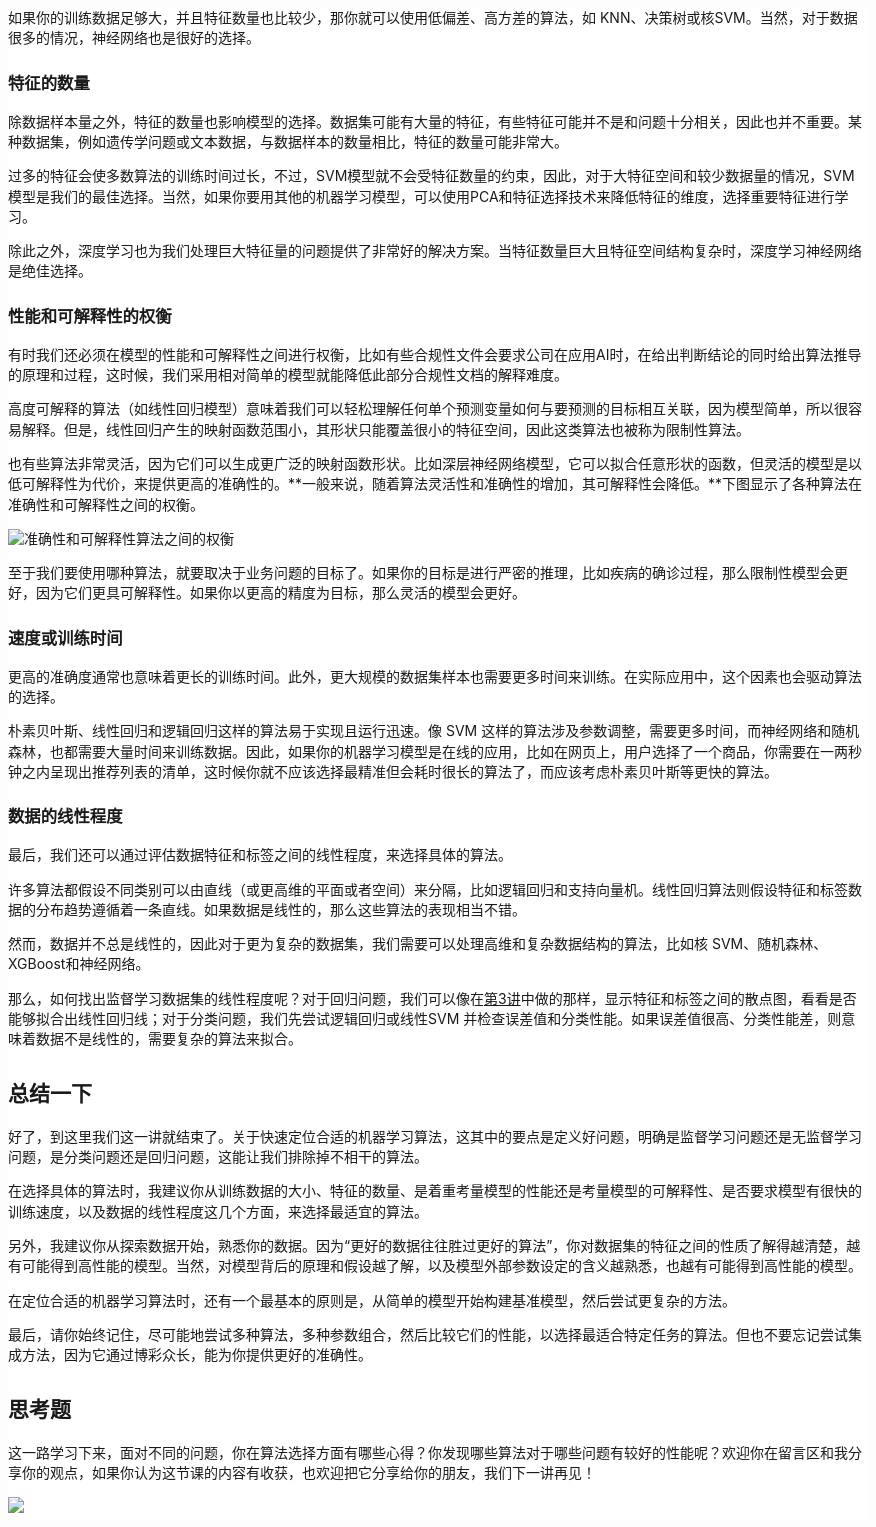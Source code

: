 如果你的训练数据足够大，并且特征数量也比较少，那你就可以使用低偏差、高方差的算法，如 KNN、决策树或核SVM。当然，对于数据很多的情况，神经网络也是很好的选择。

### 特征的数量

除数据样本量之外，特征的数量也影响模型的选择。数据集可能有大量的特征，有些特征可能并不是和问题十分相关，因此也并不重要。某种数据集，例如遗传学问题或文本数据，与数据样本的数量相比，特征的数量可能非常大。

过多的特征会使多数算法的训练时间过长，不过，SVM模型就不会受特征数量的约束，因此，对于大特征空间和较少数据量的情况，SVM模型是我们的最佳选择。当然，如果你要用其他的机器学习模型，可以使用PCA和特征选择技术来降低特征的维度，选择重要特征进行学习。

除此之外，深度学习也为我们处理巨大特征量的问题提供了非常好的解决方案。当特征数量巨大且特征空间结构复杂时，深度学习神经网络是绝佳选择。

### 性能和可解释性的权衡

有时我们还必须在模型的性能和可解释性之间进行权衡，比如有些合规性文件会要求公司在应用AI时，在给出判断结论的同时给出算法推导的原理和过程，这时候，我们采用相对简单的模型就能降低此部分合规性文档的解释难度。

高度可解释的算法（如线性回归模型）意味着我们可以轻松理解任何单个预测变量如何与要预测的目标相互关联，因为模型简单，所以很容易解释。但是，线性回归产生的映射函数范围小，其形状只能覆盖很小的特征空间，因此这类算法也被称为限制性算法。

也有些算法非常灵活，因为它们可以生成更广泛的映射函数形状。比如深层神经网络模型，它可以拟合任意形状的函数，但灵活的模型是以低可解释性为代价，来提供更高的准确性的。**一般来说，随着算法灵活性和准确性的增加，其可解释性会降低。**下图显示了各种算法在准确性和可解释性之间的权衡。

![](/images/零基础实战机器学习/04.持续赋能篇/resourceimage9cb59c350f6b007824d0a9a24af1e817aab5.png "准确性和可解释性算法之间的权衡")

至于我们要使用哪种算法，就要取决于业务问题的目标了。如果你的目标是进行严密的推理，比如疾病的确诊过程，那么限制性模型会更好，因为它们更具可解释性。如果你以更高的精度为目标，那么灵活的模型会更好。

### 速度或训练时间

更高的准确度通常也意味着更长的训练时间。此外，更大规模的数据集样本也需要更多时间来训练。在实际应用中，这个因素也会驱动算法的选择。

朴素贝叶斯、线性回归和逻辑回归这样的算法易于实现且运行迅速。像 SVM 这样的算法涉及参数调整，需要更多时间，而神经网络和随机森林，也都需要大量时间来训练数据。因此，如果你的机器学习模型是在线的应用，比如在网页上，用户选择了一个商品，你需要在一两秒钟之内呈现出推荐列表的清单，这时候你就不应该选择最精准但会耗时很长的算法了，而应该考虑朴素贝叶斯等更快的算法。

### 数据的线性程度

最后，我们还可以通过评估数据特征和标签之间的线性程度，来选择具体的算法。

许多算法都假设不同类别可以由直线（或更高维的平面或者空间）来分隔，比如逻辑回归和支持向量机。线性回归算法则假设特征和标签数据的分布趋势遵循着一条直线。如果数据是线性的，那么这些算法的表现相当不错。

然而，数据并不总是线性的，因此对于更为复杂的数据集，我们需要可以处理高维和复杂数据结构的算法，比如核 SVM、随机森林、XGBoost和神经网络。

那么，如何找出监督学习数据集的线性程度呢？对于回归问题，我们可以像在[第3讲](https://time.geekbang.org/column/article/414504?cid=100085501)中做的那样，显示特征和标签之间的散点图，看看是否能够拟合出线性回归线；对于分类问题，我们先尝试逻辑回归或线性SVM 并检查误差值和分类性能。如果误差值很高、分类性能差，则意味着数据不是线性的，需要复杂的算法来拟合。

## 总结一下

好了，到这里我们这一讲就结束了。关于快速定位合适的机器学习算法，这其中的要点是定义好问题，明确是监督学习问题还是无监督学习问题，是分类问题还是回归问题，这能让我们排除掉不相干的算法。

在选择具体的算法时，我建议你从训练数据的大小、特征的数量、是着重考量模型的性能还是考量模型的可解释性、是否要求模型有很快的训练速度，以及数据的线性程度这几个方面，来选择最适宜的算法。

另外，我建议你从探索数据开始，熟悉你的数据。因为“更好的数据往往胜过更好的算法”，你对数据集的特征之间的性质了解得越清楚，越有可能得到高性能的模型。当然，对模型背后的原理和假设越了解，以及模型外部参数设定的含义越熟悉，也越有可能得到高性能的模型。

在定位合适的机器学习算法时，还有一个最基本的原则是，从简单的模型开始构建基准模型，然后尝试更复杂的方法。

最后，请你始终记住，尽可能地尝试多种算法，多种参数组合，然后比较它们的性能，以选择最适合特定任务的算法。但也不要忘记尝试集成方法，因为它通过博彩众长，能为你提供更好的准确性。

## 思考题

这一路学习下来，面对不同的问题，你在算法选择方面有哪些心得？你发现哪些算法对于哪些问题有较好的性能呢？欢迎你在留言区和我分享你的观点，如果你认为这节课的内容有收获，也欢迎把它分享给你的朋友，我们下一讲再见！

![](/images/零基础实战机器学习/04.持续赋能篇/resourceimagec969c9736533a2508cc501774069c7beyy69.jpg)